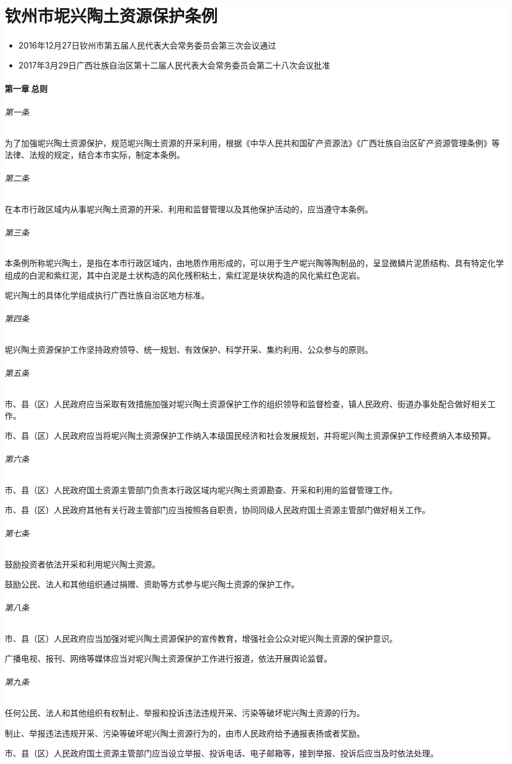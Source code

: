 # 钦州市坭兴陶土资源保护条例

- 2016年12月27日钦州市第五届人民代表大会常务委员会第三次会议通过

- 2017年3月29日广西壮族自治区第十二届人民代表大会常务委员会第二十八次会议批准



#### 第一章 总则

###### 第一条

为了加强坭兴陶土资源保护，规范坭兴陶土资源的开采利用，根据《中华人民共和国矿产资源法》《广西壮族自治区矿产资源管理条例》等法律、法规的规定，结合本市实际，制定本条例。

###### 第二条

在本市行政区域内从事坭兴陶土资源的开采、利用和监督管理以及其他保护活动的，应当遵守本条例。

###### 第三条

本条例所称坭兴陶土，是指在本市行政区域内，由地质作用形成的，可以用于生产坭兴陶等陶制品的，呈显微鳞片泥质结构、具有特定化学组成的白泥和紫红泥，其中白泥是土状构造的风化残积粘土，紫红泥是块状构造的风化紫红色泥岩。

坭兴陶土的具体化学组成执行广西壮族自治区地方标准。

###### 第四条

坭兴陶土资源保护工作坚持政府领导、统一规划、有效保护、科学开采、集约利用、公众参与的原则。

###### 第五条

市、县（区）人民政府应当采取有效措施加强对坭兴陶土资源保护工作的组织领导和监督检查，镇人民政府、街道办事处配合做好相关工作。

市、县（区）人民政府应当将坭兴陶土资源保护工作纳入本级国民经济和社会发展规划，并将坭兴陶土资源保护工作经费纳入本级预算。

###### 第六条

市、县（区）人民政府国土资源主管部门负责本行政区域内坭兴陶土资源勘查、开采和利用的监督管理工作。

市、县（区）人民政府其他有关行政主管部门应当按照各自职责，协同同级人民政府国土资源主管部门做好相关工作。

###### 第七条

鼓励投资者依法开采和利用坭兴陶土资源。

鼓励公民、法人和其他组织通过捐赠、资助等方式参与坭兴陶土资源的保护工作。

###### 第八条

市、县（区）人民政府应当加强对坭兴陶土资源保护的宣传教育，增强社会公众对坭兴陶土资源的保护意识。

广播电视、报刊、网络等媒体应当对坭兴陶土资源保护工作进行报道，依法开展舆论监督。

###### 第九条

任何公民、法人和其他组织有权制止、举报和投诉违法违规开采、污染等破坏坭兴陶土资源的行为。

制止、举报违法违规开采、污染等破坏坭兴陶土资源行为的，由市人民政府给予通报表扬或者奖励。

市、县（区）人民政府国土资源主管部门应当设立举报、投诉电话、电子邮箱等，接到举报、投诉后应当及时依法处理。
